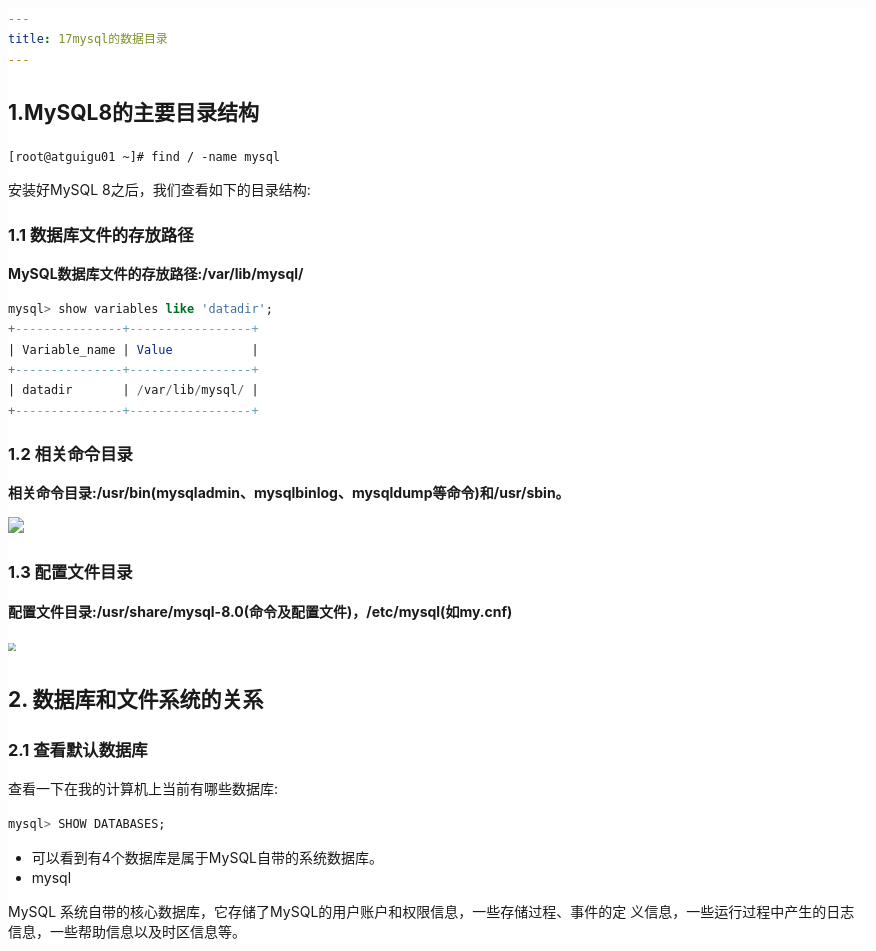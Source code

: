```yaml
---
title: 17mysql的数据目录
---
```


## 1.MySQL8的主要目录结构

```
[root@atguigu01 ~]# find / -name mysql
```

安装好MySQL 8之后，我们查看如下的目录结构:

### 1.1 数据库文件的存放路径

**MySQL数据库文件的存放路径:/var/lib/mysql/**

```sql
mysql> show variables like 'datadir';
+---------------+-----------------+
| Variable_name | Value           |
+---------------+-----------------+
| datadir       | /var/lib/mysql/ |
+---------------+-----------------+
```

### 1.2 相关命令目录

**相关命令目录:/usr/bin(mysqladmin、mysqlbinlog、mysqldump等命令)和/usr/sbin。**

![](https://cdn.jsdelivr.net/gh/clxmm/image@main/img/2022/02/20220224195657mysql8.png)

### 1.3 配置文件目录

**配置文件目录:/usr/share/mysql-8.0(命令及配置文件)，/etc/mysql(如my.cnf)**

<img src="https://cdn.jsdelivr.net/gh/clxmm/image@main/img/2022/02/20220224201440mysql8.png" style="zoom:50%;" />

## 2. 数据库和文件系统的关系

### 2.1 查看默认数据库

查看一下在我的计算机上当前有哪些数据库:

```sql
mysql> SHOW DATABASES;
```

- 可以看到有4个数据库是属于MySQL自带的系统数据库。
- mysql

MySQL 系统自带的核心数据库，它存储了MySQL的用户账户和权限信息，一些存储过程、事件的定 义信息，一些运行过程中产生的日志信息，一些帮助信息以及时区信息等。

